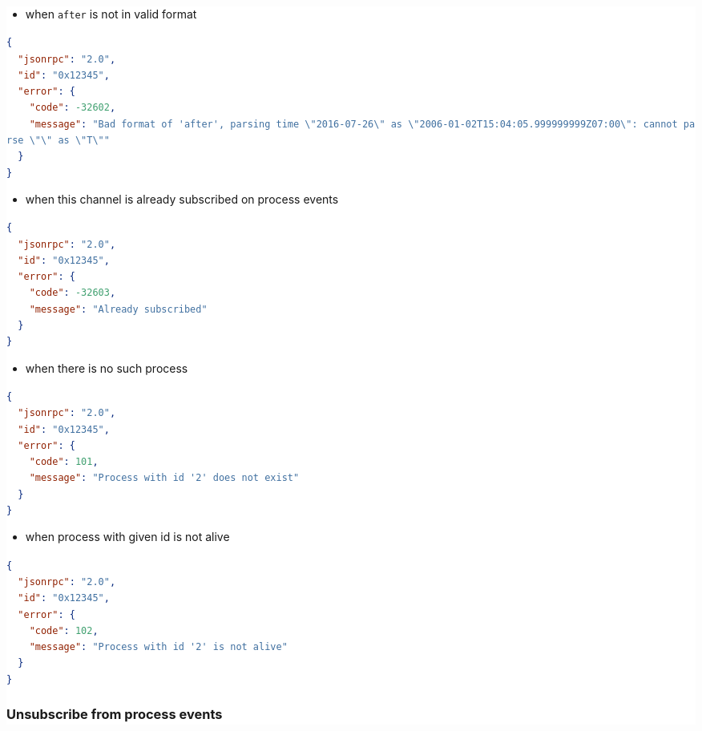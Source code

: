- when `after` is not in valid format

```json
{
  "jsonrpc": "2.0",
  "id": "0x12345",
  "error": {
    "code": -32602,
    "message": "Bad format of 'after', parsing time \"2016-07-26\" as \"2006-01-02T15:04:05.999999999Z07:00\": cannot parse \"\" as \"T\""
  }
}
```

- when this channel is already subscribed on process events

```json
{
  "jsonrpc": "2.0",
  "id": "0x12345",
  "error": {
    "code": -32603,
    "message": "Already subscribed"
  }
}
```

- when there is no such process

```json
{
  "jsonrpc": "2.0",
  "id": "0x12345",
  "error": {
    "code": 101,
    "message": "Process with id '2' does not exist"
  }
}
```

- when process with given id is not alive

```json
{
  "jsonrpc": "2.0",
  "id": "0x12345",
  "error": {
    "code": 102,
    "message": "Process with id '2' is not alive"
  }
}
```



### Unsubscribe from process events
